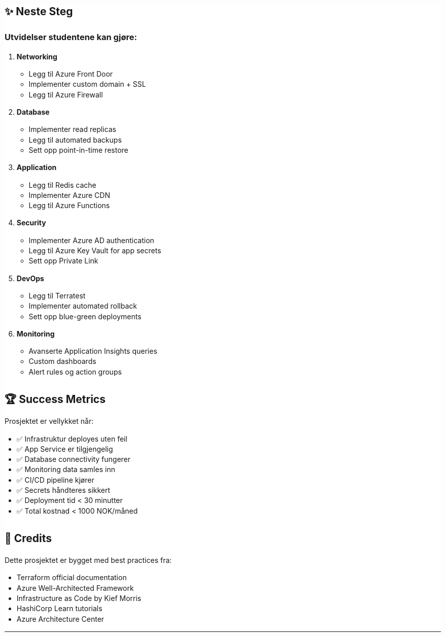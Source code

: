 ## ✨ Neste Steg

### Utvidelser studentene kan gjøre:

1. **Networking**
   - Legg til Azure Front Door
   - Implementer custom domain + SSL
   - Legg til Azure Firewall

2. **Database**
   - Implementer read replicas
   - Legg til automated backups
   - Sett opp point-in-time restore

3. **Application**
   - Legg til Redis cache
   - Implementer Azure CDN
   - Legg til Azure Functions

4. **Security**
   - Implementer Azure AD authentication
   - Legg til Azure Key Vault for app secrets
   - Sett opp Private Link

5. **DevOps**
   - Legg til Terratest
   - Implementer automated rollback
   - Sett opp blue-green deployments

6. **Monitoring**
   - Avanserte Application Insights queries
   - Custom dashboards
   - Alert rules og action groups

## 🏆 Success Metrics

Prosjektet er vellykket når:
- ✅ Infrastruktur deployes uten feil
- ✅ App Service er tilgjengelig
- ✅ Database connectivity fungerer
- ✅ Monitoring data samles inn
- ✅ CI/CD pipeline kjører
- ✅ Secrets håndteres sikkert
- ✅ Deployment tid < 30 minutter
- ✅ Total kostnad < 1000 NOK/måned

## 🙏 Credits

Dette prosjektet er bygget med best practices fra:
- Terraform official documentation
- Azure Well-Architected Framework
- Infrastructure as Code by Kief Morris
- HashiCorp Learn tutorials
- Azure Architecture Center

---